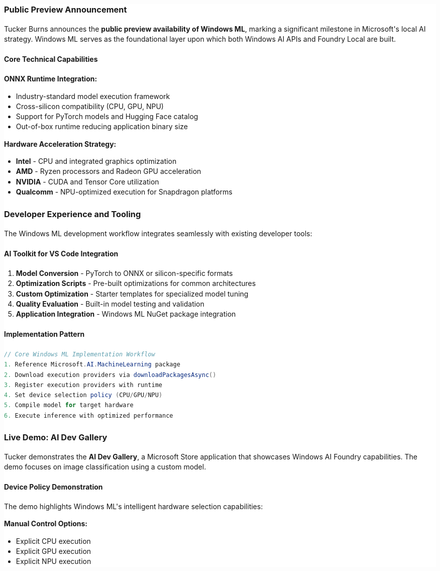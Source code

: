 ### Public Preview Announcement

Tucker Burns announces the **public preview availability of Windows ML**, marking a significant milestone in Microsoft's local AI strategy. Windows ML serves as the foundational layer upon which both Windows AI APIs and Foundry Local are built.

#### Core Technical Capabilities

**ONNX Runtime Integration:**

- Industry-standard model execution framework
- Cross-silicon compatibility (CPU, GPU, NPU)
- Support for PyTorch models and Hugging Face catalog
- Out-of-box runtime reducing application binary size

**Hardware Acceleration Strategy:**

- **Intel** - CPU and integrated graphics optimization
- **AMD** - Ryzen processors and Radeon GPU acceleration  
- **NVIDIA** - CUDA and Tensor Core utilization
- **Qualcomm** - NPU-optimized execution for Snapdragon platforms

### Developer Experience and Tooling

The Windows ML development workflow integrates seamlessly with existing developer tools:

#### AI Toolkit for VS Code Integration
1. **Model Conversion** - PyTorch to ONNX or silicon-specific formats
2. **Optimization Scripts** - Pre-built optimizations for common architectures
3. **Custom Optimization** - Starter templates for specialized model tuning
4. **Quality Evaluation** - Built-in model testing and validation
5. **Application Integration** - Windows ML NuGet package integration

#### Implementation Pattern
```csharp
// Core Windows ML Implementation Workflow
1. Reference Microsoft.AI.MachineLearning package
2. Download execution providers via downloadPackagesAsync()
3. Register execution providers with runtime
4. Set device selection policy (CPU/GPU/NPU)
5. Compile model for target hardware
6. Execute inference with optimized performance
```

### Live Demo: AI Dev Gallery

Tucker demonstrates the **AI Dev Gallery**, a Microsoft Store application that showcases Windows AI Foundry capabilities. The demo focuses on image classification using a custom model.

#### Device Policy Demonstration

The demo highlights Windows ML's intelligent hardware selection capabilities:

**Manual Control Options:**
- Explicit CPU execution
- Explicit GPU execution  
- Explicit NPU execution
